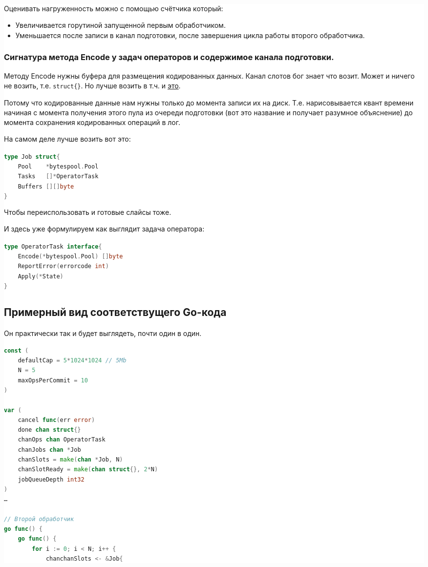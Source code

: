 Оценивать нагруженность можно с помощью счётчика который:

* Увеличивается горутиной запущенной первым обработчиком.
* Уменьшается после записи в канал подготовки, после завершения цикла работы второго обработчика.

### Сигнатура метода Encode у задач операторов и содержимое канала подготовки.

Методу Encode нужны буфера для размещения кодированных данных. Канал слотов бог знает что возит. Может и ничего
не возить, т.е. `struct{}`. Но лучше возить в т.ч. и [это](https://pkg.go.dev/github.com/sirkon/mpy6a@v0.0.0-20230522171544-094984410973/internal/bytespool).

Потому что кодированные данные нам нужны только до момента записи их на диск. Т.е. нарисовывается квант времени начиная
с момента получения этого пула из очереди подготовки (вот это название и получает разумное объяснение) до момента
сохранения кодированных операций в лог. 

На самом деле лучше возить вот это:

```go
type Job struct{
    Pool    *bytespool.Pool
    Tasks   []*OperatorTask
    Buffers [][]byte
}
```

Чтобы переиспользовать и готовые слайсы тоже. 

И здесь уже формулируем как выглядит задача оператора: 

```go
type OperatorTask interface{
    Encode(*bytespool.Pool) []byte
    ReportError(errorcode int)
    Apply(*State)
}
```

## Примерный вид соответствущего Go-кода

Он практически так и будет выглядеть, почти один в один.

```go
const (
    defaultCap = 5*1024*1024 // 5Mb
    N = 5
    maxOpsPerCommit = 10
)

var (
    cancel func(err error)
    done chan struct{}
    chanOps chan OperatorTask
    chanJobs chan *Job
    chanSlots = make(chan *Job, N)
    chanSlotReady = make(chan struct{}, 2*N)
    jobQueueDepth int32
)
…

// Второй обработчик
go func() {
    go func() {
        for i := 0; i < N; i++ {
            chanchanSlots <- &Job{
```